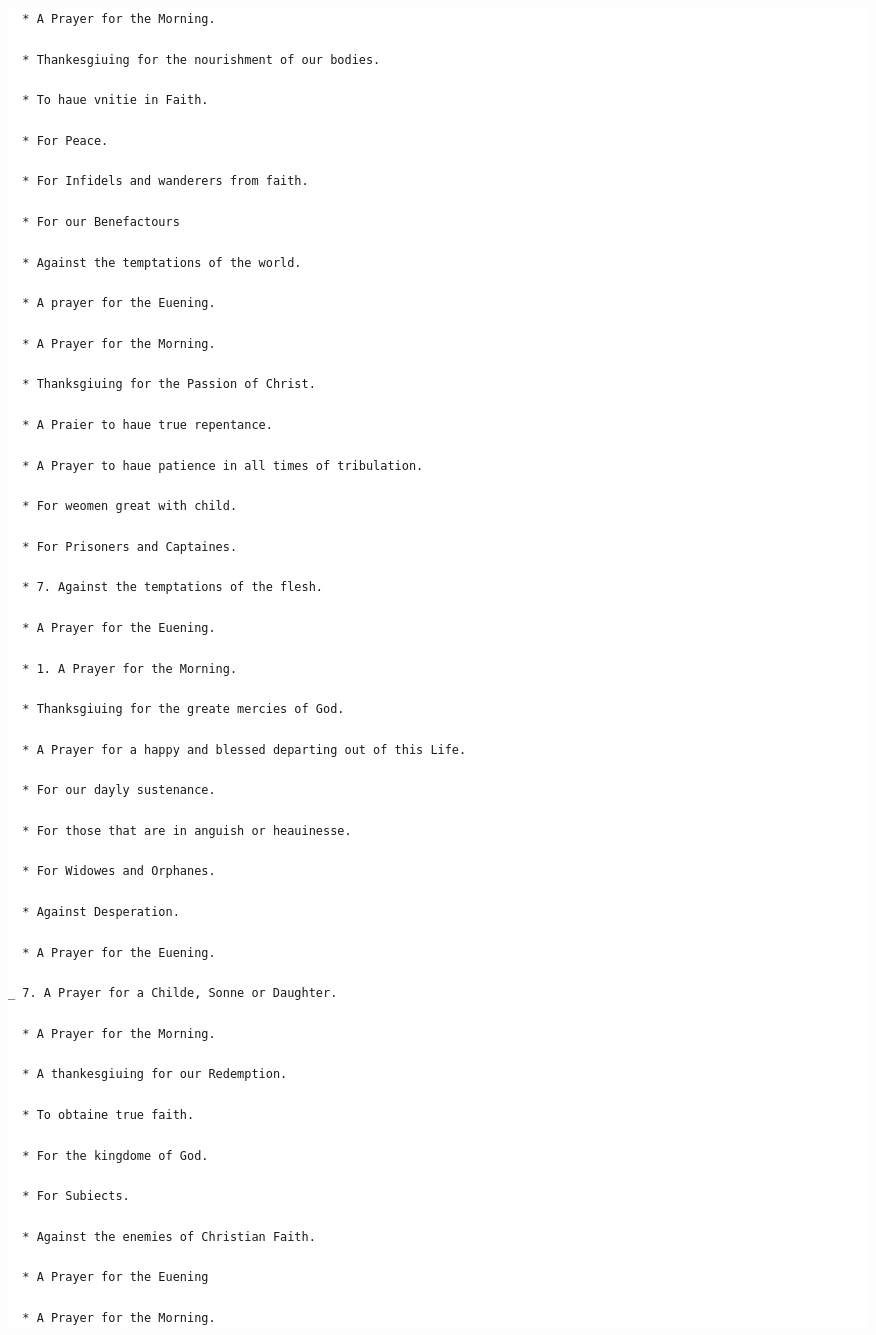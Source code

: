       * A Prayer for the Morning.

      * Thankesgiuing for the nourishment of our bodies.

      * To haue vnitie in Faith.

      * For Peace.

      * For Infidels and wanderers from faith.

      * For our Benefactours

      * Against the temptations of the world.

      * A prayer for the Euening.

      * A Prayer for the Morning.

      * Thanksgiuing for the Passion of Christ.

      * A Praier to haue true repentance.

      * A Prayer to haue patience in all times of tribulation.

      * For weomen great with child.

      * For Prisoners and Captaines.

      * 7. Against the temptations of the flesh.

      * A Prayer for the Euening.

      * 1. A Prayer for the Morning.

      * Thanksgiuing for the greate mercies of God.

      * A Prayer for a happy and blessed departing out of this Life.

      * For our dayly sustenance.

      * For those that are in anguish or heauinesse.

      * For Widowes and Orphanes.

      * Against Desperation.

      * A Prayer for the Euening.

    _ 7. A Prayer for a Childe, Sonne or Daughter.

      * A Prayer for the Morning.

      * A thankesgiuing for our Redemption.

      * To obtaine true faith.

      * For the kingdome of God.

      * For Subiects.

      * Against the enemies of Christian Faith.

      * A Prayer for the Euening

      * A Prayer for the Morning.
